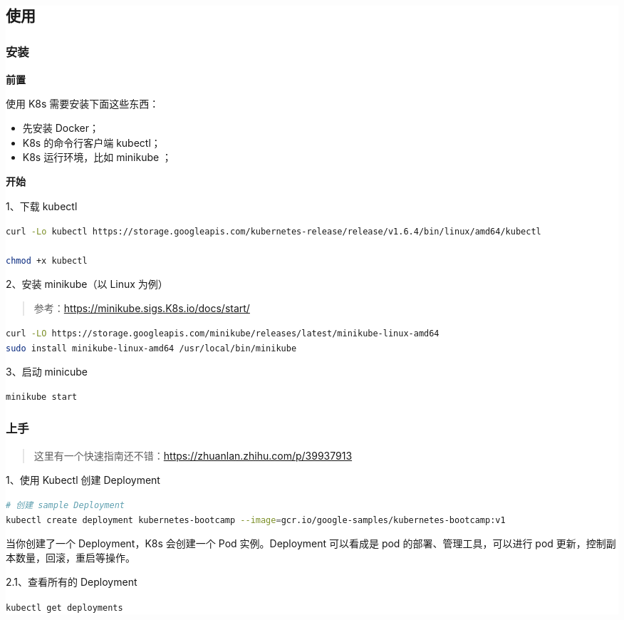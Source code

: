 

## 使用

### 安装

**前置**

使用 K8s 需要安装下面这些东西：

* 先安装 Docker；
* K8s 的命令行客户端 kubectl；
* K8s 运行环境，比如 minikube ；



**开始**

1、下载 kubectl

```bash
curl -Lo kubectl https://storage.googleapis.com/kubernetes-release/release/v1.6.4/bin/linux/amd64/kubectl

chmod +x kubectl
```

2、安装 minikube（以 Linux 为例）

> 参考：https://minikube.sigs.K8s.io/docs/start/

```bash
curl -LO https://storage.googleapis.com/minikube/releases/latest/minikube-linux-amd64
sudo install minikube-linux-amd64 /usr/local/bin/minikube
```

3、启动 minicube

```bash
minikube start
```



### 上手

> 这里有一个快速指南还不错：https://zhuanlan.zhihu.com/p/39937913

1、使用 Kubectl 创建 Deployment

```bash
# 创建 sample Deployment
kubectl create deployment kubernetes-bootcamp --image=gcr.io/google-samples/kubernetes-bootcamp:v1
```

当你创建了一个 Deployment，K8s 会创建一个 Pod 实例。Deployment 可以看成是 pod 的部署、管理工具，可以进行 pod 更新，控制副本数量，回滚，重启等操作。

2.1、查看所有的 Deployment

```bash
kubectl get deployments
```
